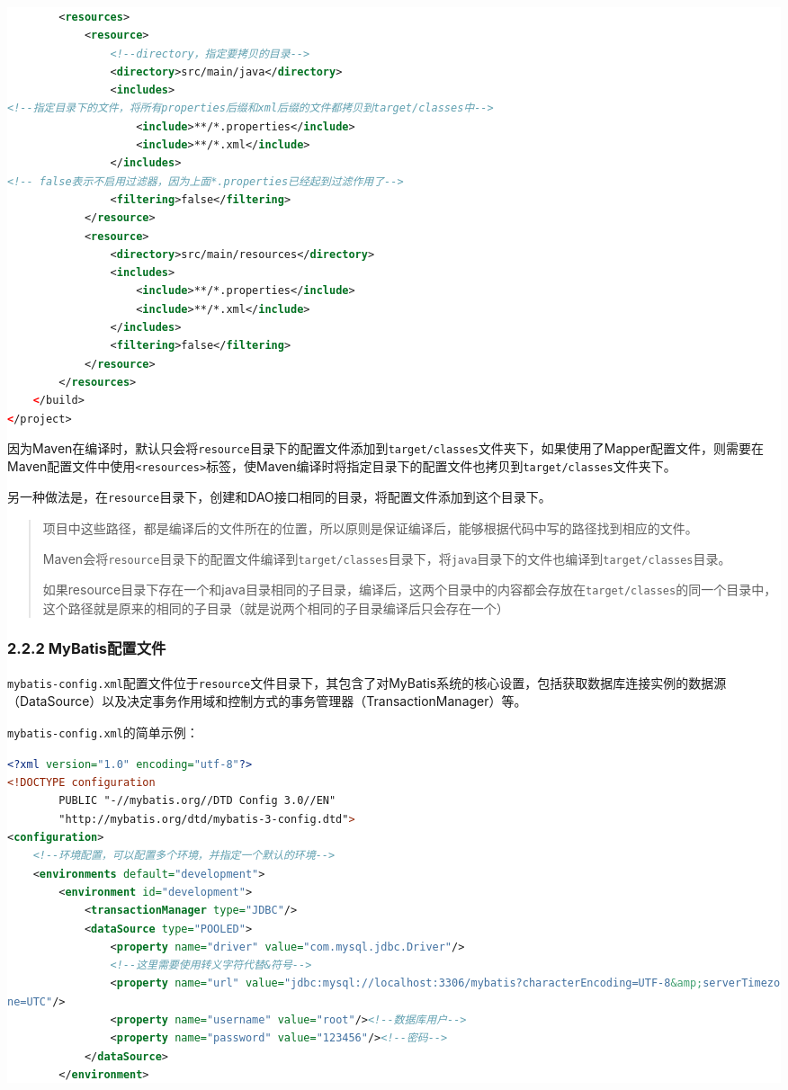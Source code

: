 ```xml
        <resources>
            <resource>
                <!--directory，指定要拷贝的目录-->
                <directory>src/main/java</directory>
                <includes>
<!--指定目录下的文件，将所有properties后缀和xml后缀的文件都拷贝到target/classes中-->
                    <include>**/*.properties</include>
                    <include>**/*.xml</include>
                </includes>
<!-- false表示不启用过滤器，因为上面*.properties已经起到过滤作用了-->
                <filtering>false</filtering>
            </resource>
            <resource>
                <directory>src/main/resources</directory>
                <includes>
                    <include>**/*.properties</include>
                    <include>**/*.xml</include>
                </includes>
                <filtering>false</filtering>
            </resource>
        </resources>
    </build>
</project>
```



因为Maven在编译时，默认只会将`resource`目录下的配置文件添加到`target/classes`文件夹下，如果使用了Mapper配置文件，则需要在Maven配置文件中使用`<resources>`标签，使Maven编译时将指定目录下的配置文件也拷贝到`target/classes`文件夹下。

另一种做法是，在`resource`目录下，创建和DAO接口相同的目录，将配置文件添加到这个目录下。

> 项目中这些路径，都是编译后的文件所在的位置，所以原则是保证编译后，能够根据代码中写的路径找到相应的文件。
>
> Maven会将`resource`目录下的配置文件编译到`target/classes`目录下，将`java`目录下的文件也编译到`target/classes`目录。
>
> 如果resource目录下存在一个和java目录相同的子目录，编译后，这两个目录中的内容都会存放在`target/classes`的同一个目录中，这个路径就是原来的相同的子目录（就是说两个相同的子目录编译后只会存在一个）



### 2.2.2 MyBatis配置文件

`mybatis-config.xml`配置文件位于`resource`文件目录下，其包含了对MyBatis系统的核心设置，包括获取数据库连接实例的数据源（DataSource）以及决定事务作用域和控制方式的事务管理器（TransactionManager）等。

`mybatis-config.xml`的简单示例：

```xml
<?xml version="1.0" encoding="utf-8"?>
<!DOCTYPE configuration
        PUBLIC "-//mybatis.org//DTD Config 3.0//EN"
        "http://mybatis.org/dtd/mybatis-3-config.dtd">
<configuration>
    <!--环境配置，可以配置多个环境，并指定一个默认的环境-->
    <environments default="development">
        <environment id="development">
            <transactionManager type="JDBC"/>
            <dataSource type="POOLED">
                <property name="driver" value="com.mysql.jdbc.Driver"/>
                <!--这里需要使用转义字符代替&符号-->
                <property name="url" value="jdbc:mysql://localhost:3306/mybatis?characterEncoding=UTF-8&amp;serverTimezone=UTC"/>
                <property name="username" value="root"/><!--数据库用户-->
                <property name="password" value="123456"/><!--密码-->
            </dataSource>
        </environment>
```